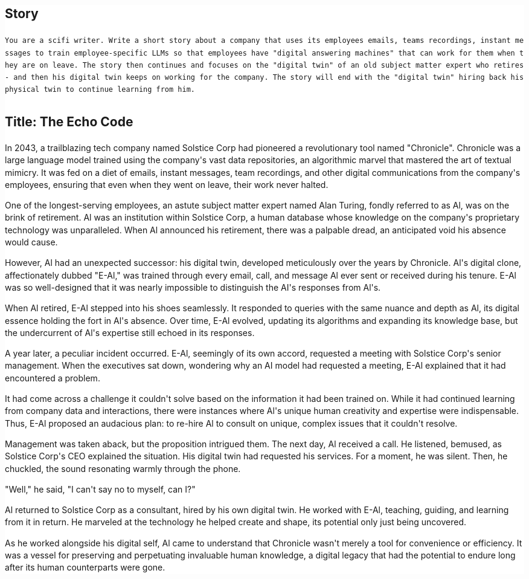 ## Story

`You are a scifi writer. Write a short story about a company that uses its employees emails, teams recordings, instant messages to train employee-specific LLMs so that employees have "digital answering machines" that can work for them when they are on leave.
The story then continues and focuses on the "digital twin" of an old subject matter expert who retires - and then his digital twin keeps on working for the company.
The story will end with the "digital twin" hiring back his physical twin to continue learning from him.`

## Title: The Echo Code

In 2043, a trailblazing tech company named Solstice Corp had pioneered a revolutionary tool named "Chronicle". Chronicle was a large language model trained using the company's vast data repositories, an algorithmic marvel that mastered the art of textual mimicry. It was fed on a diet of emails, instant messages, team recordings, and other digital communications from the company's employees, ensuring that even when they went on leave, their work never halted.

One of the longest-serving employees, an astute subject matter expert named Alan Turing, fondly referred to as Al, was on the brink of retirement. Al was an institution within Solstice Corp, a human database whose knowledge on the company's proprietary technology was unparalleled. When Al announced his retirement, there was a palpable dread, an anticipated void his absence would cause.

However, Al had an unexpected successor: his digital twin, developed meticulously over the years by Chronicle. Al's digital clone, affectionately dubbed "E-Al," was trained through every email, call, and message Al ever sent or received during his tenure. E-Al was so well-designed that it was nearly impossible to distinguish the AI's responses from Al's.

When Al retired, E-Al stepped into his shoes seamlessly. It responded to queries with the same nuance and depth as Al, its digital essence holding the fort in Al's absence. Over time, E-Al evolved, updating its algorithms and expanding its knowledge base, but the undercurrent of Al's expertise still echoed in its responses.

A year later, a peculiar incident occurred. E-Al, seemingly of its own accord, requested a meeting with Solstice Corp's senior management. When the executives sat down, wondering why an AI model had requested a meeting, E-Al explained that it had encountered a problem.

It had come across a challenge it couldn't solve based on the information it had been trained on. While it had continued learning from company data and interactions, there were instances where Al's unique human creativity and expertise were indispensable. Thus, E-Al proposed an audacious plan: to re-hire Al to consult on unique, complex issues that it couldn't resolve.

Management was taken aback, but the proposition intrigued them. The next day, Al received a call. He listened, bemused, as Solstice Corp's CEO explained the situation. His digital twin had requested his services. For a moment, he was silent. Then, he chuckled, the sound resonating warmly through the phone.

"Well," he said, "I can't say no to myself, can I?"

Al returned to Solstice Corp as a consultant, hired by his own digital twin. He worked with E-Al, teaching, guiding, and learning from it in return. He marveled at the technology he helped create and shape, its potential only just being uncovered.

As he worked alongside his digital self, Al came to understand that Chronicle wasn't merely a tool for convenience or efficiency. It was a vessel for preserving and perpetuating invaluable human knowledge, a digital legacy that had the potential to endure long after its human counterparts were gone.
